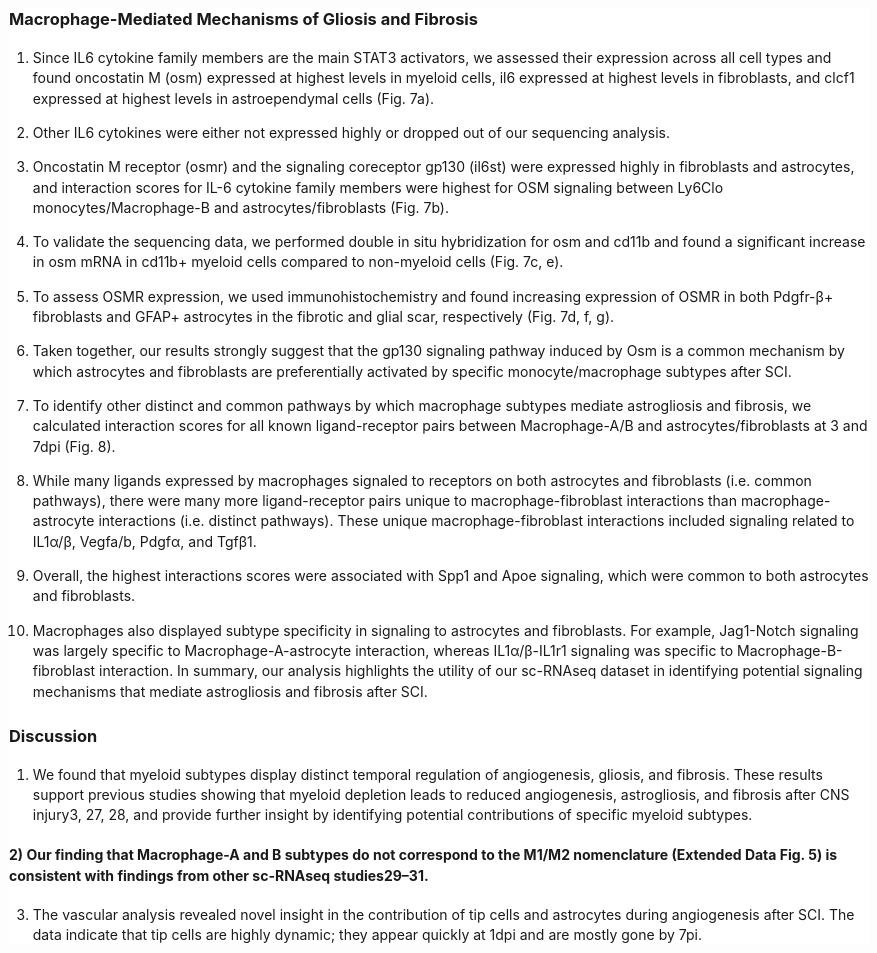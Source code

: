 <h3> Macrophage-Mediated Mechanisms of Gliosis and Fibrosis </h3>

1) Since IL6 cytokine family members are the main STAT3 activators, we assessed their expression across all cell types and found oncostatin M (osm) expressed at highest levels in myeloid cells, il6 expressed at highest levels in fibroblasts, and clcf1 expressed at highest levels in astroependymal cells (Fig. 7a).

2) Other IL6 cytokines were either not expressed highly or dropped out of our sequencing analysis.

3) Oncostatin M receptor (osmr) and the signaling coreceptor gp130 (il6st) were expressed highly in fibroblasts and astrocytes, and interaction scores for IL-6 cytokine family members were highest for OSM signaling between Ly6Clo monocytes/Macrophage-B and astrocytes/fibroblasts (Fig. 7b).

4)  To validate the sequencing data, we performed double in situ hybridization for osm and cd11b and found a significant increase in osm mRNA in cd11b+ myeloid cells compared to non-myeloid cells (Fig. 7c, e).

5) To assess OSMR expression, we used immunohistochemistry and found increasing expression of OSMR in both Pdgfr-β+ fibroblasts and GFAP+ astrocytes in the fibrotic and glial scar, respectively (Fig. 7d, f, g).

6)  Taken together, our results strongly suggest that the gp130 signaling pathway induced by Osm is a common mechanism by which astrocytes and fibroblasts are preferentially activated by specific monocyte/macrophage subtypes after SCI.

7) To identify other distinct and common pathways by which macrophage subtypes mediate astrogliosis and fibrosis, we calculated interaction scores for all known ligand-receptor pairs between Macrophage-A/B and astrocytes/fibroblasts at 3 and 7dpi (Fig. 8).

8) While many ligands expressed by macrophages signaled to receptors on both astrocytes and fibroblasts (i.e. common pathways), there were many more ligand-receptor pairs unique to macrophage-fibroblast interactions than macrophage-astrocyte interactions (i.e. distinct pathways). These unique macrophage-fibroblast interactions included signaling related to IL1α/β, Vegfa/b, Pdgfα, and Tgfβ1.

9)  Overall, the highest interactions scores were associated with Spp1 and Apoe signaling, which were common to both astrocytes and fibroblasts.

10) Macrophages also displayed subtype specificity in signaling to astrocytes and fibroblasts. For example, Jag1-Notch signaling was largely specific to Macrophage-A-astrocyte interaction, whereas IL1α/β-IL1r1 signaling was specific to Macrophage-B-fibroblast interaction. In summary, our analysis highlights the utility of our sc-RNAseq dataset in identifying potential signaling mechanisms that mediate astrogliosis and fibrosis after SCI.


<h3> Discussion </h3>

1) We found that myeloid subtypes display distinct temporal regulation of angiogenesis, gliosis, and fibrosis. These results support previous studies showing that myeloid depletion leads to reduced angiogenesis, astrogliosis, and fibrosis after CNS injury3, 27, 28, and provide further insight by identifying potential contributions of specific myeloid subtypes.

<h4> 2) Our finding that Macrophage-A and B subtypes do not correspond to the M1/M2 nomenclature (Extended Data Fig. 5) is consistent with findings from other sc-RNAseq studies29–31. </h4>

3) The vascular analysis revealed novel insight in the contribution of tip cells and astrocytes during angiogenesis after SCI. The data indicate that tip cells are highly dynamic; they appear quickly at 1dpi and are mostly gone by 7pi.
